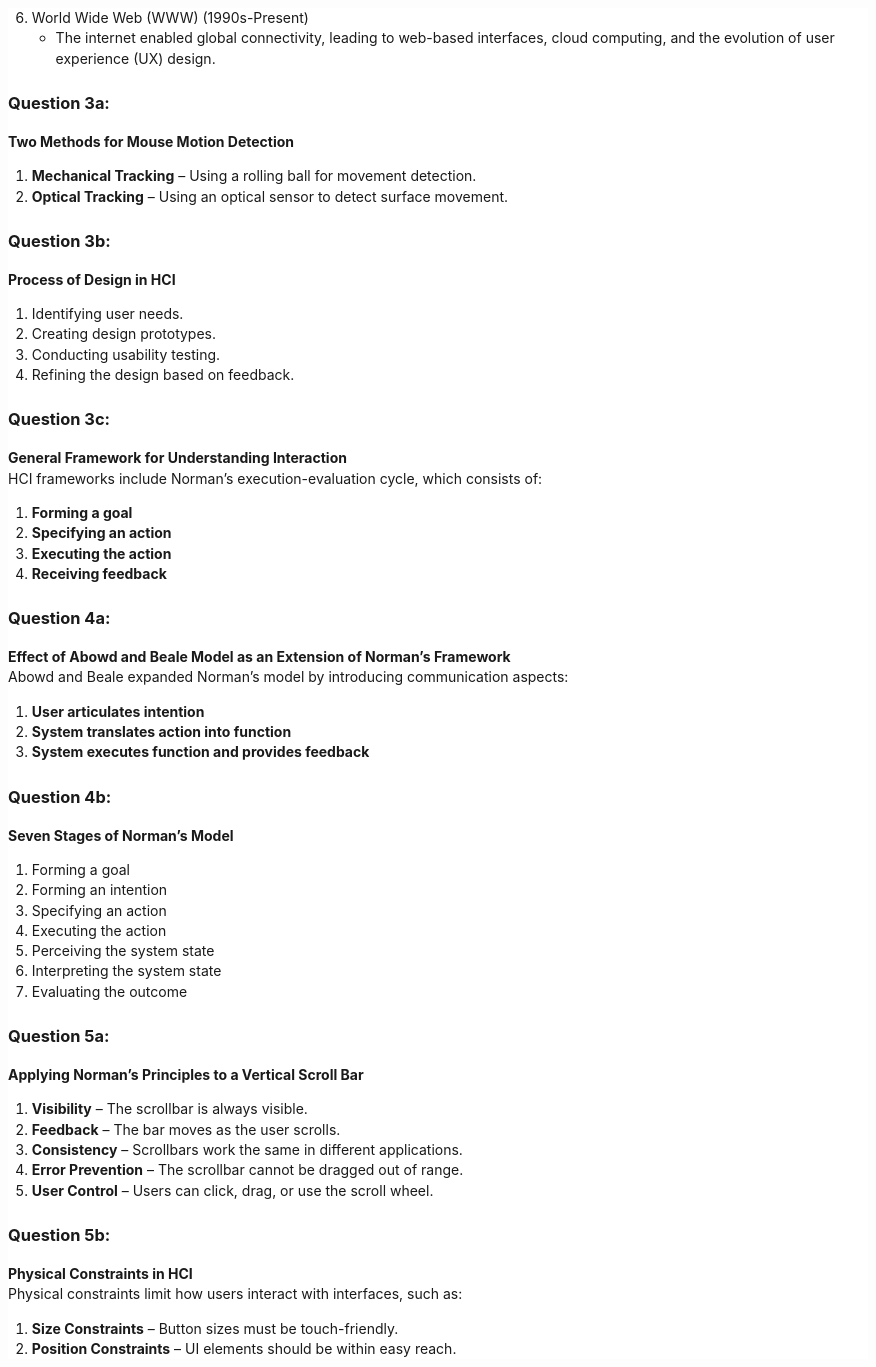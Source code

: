 6. World Wide Web (WWW) (1990s-Present)
	- The internet enabled global connectivity, leading to web-based interfaces, cloud computing, and the evolution of user experience (UX) design.

### **Question 3a:**  
**Two Methods for Mouse Motion Detection**  
1. **Mechanical Tracking** – Using a rolling ball for movement detection.  
2. **Optical Tracking** – Using an optical sensor to detect surface movement.  

### **Question 3b:**  
**Process of Design in HCI**  
1. Identifying user needs.  
2. Creating design prototypes.  
3. Conducting usability testing.  
4. Refining the design based on feedback.  

### **Question 3c:**  
**General Framework for Understanding Interaction**  
HCI frameworks include Norman’s execution-evaluation cycle, which consists of:  
1. **Forming a goal**  
2. **Specifying an action**  
3. **Executing the action**  
4. **Receiving feedback**  

### **Question 4a:**  
**Effect of Abowd and Beale Model as an Extension of Norman’s Framework**  
Abowd and Beale expanded Norman’s model by introducing communication aspects:  
1. **User articulates intention**  
2. **System translates action into function**  
3. **System executes function and provides feedback**  

### **Question 4b:**  
**Seven Stages of Norman’s Model**  
1. Forming a goal  
2. Forming an intention  
3. Specifying an action  
4. Executing the action  
5. Perceiving the system state  
6. Interpreting the system state  
7. Evaluating the outcome  

### **Question 5a:**  
**Applying Norman’s Principles to a Vertical Scroll Bar**  
1. **Visibility** – The scrollbar is always visible.  
2. **Feedback** – The bar moves as the user scrolls.  
3. **Consistency** – Scrollbars work the same in different applications.  
4. **Error Prevention** – The scrollbar cannot be dragged out of range.  
5. **User Control** – Users can click, drag, or use the scroll wheel.  

### **Question 5b:**  
**Physical Constraints in HCI**  
Physical constraints limit how users interact with interfaces, such as:  
1. **Size Constraints** – Button sizes must be touch-friendly.  
2. **Position Constraints** – UI elements should be within easy reach.  
